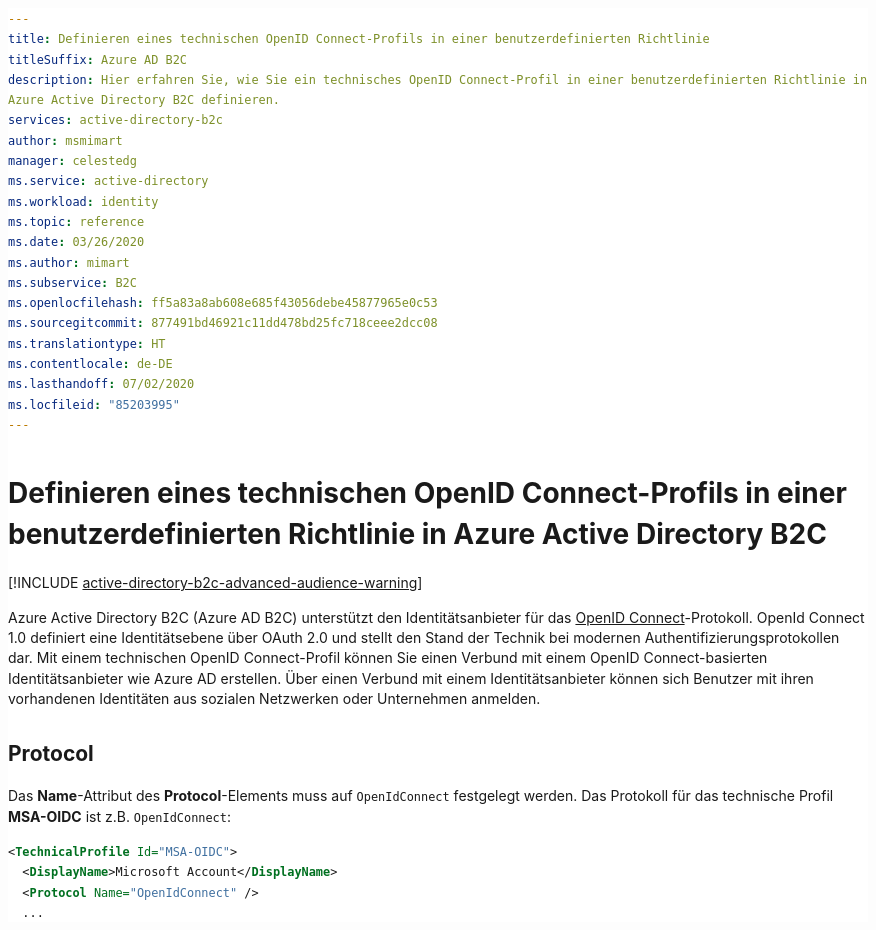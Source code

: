 ```yaml
---
title: Definieren eines technischen OpenID Connect-Profils in einer benutzerdefinierten Richtlinie
titleSuffix: Azure AD B2C
description: Hier erfahren Sie, wie Sie ein technisches OpenID Connect-Profil in einer benutzerdefinierten Richtlinie in Azure Active Directory B2C definieren.
services: active-directory-b2c
author: msmimart
manager: celestedg
ms.service: active-directory
ms.workload: identity
ms.topic: reference
ms.date: 03/26/2020
ms.author: mimart
ms.subservice: B2C
ms.openlocfilehash: ff5a83a8ab608e685f43056debe45877965e0c53
ms.sourcegitcommit: 877491bd46921c11dd478bd25fc718ceee2dcc08
ms.translationtype: HT
ms.contentlocale: de-DE
ms.lasthandoff: 07/02/2020
ms.locfileid: "85203995"
---
```

# <a name="define-an-openid-connect-technical-profile-in-an-azure-active-directory-b2c-custom-policy"></a>Definieren eines technischen OpenID Connect-Profils in einer benutzerdefinierten Richtlinie in Azure Active Directory B2C

[!INCLUDE [active-directory-b2c-advanced-audience-warning](../../includes/active-directory-b2c-advanced-audience-warning.md)]

Azure Active Directory B2C (Azure AD B2C) unterstützt den Identitätsanbieter für das [OpenID Connect](https://openid.net/2015/04/17/openid-connect-certification-program/)-Protokoll. OpenId Connect 1.0 definiert eine Identitätsebene über OAuth 2.0 und stellt den Stand der Technik bei modernen Authentifizierungsprotokollen dar. Mit einem technischen OpenID Connect-Profil können Sie einen Verbund mit einem OpenID Connect-basierten Identitätsanbieter wie Azure AD erstellen. Über einen Verbund mit einem Identitätsanbieter können sich Benutzer mit ihren vorhandenen Identitäten aus sozialen Netzwerken oder Unternehmen anmelden.

## <a name="protocol"></a>Protocol

Das **Name**-Attribut des **Protocol**-Elements muss auf `OpenIdConnect` festgelegt werden. Das Protokoll für das technische Profil **MSA-OIDC** ist z.B. `OpenIdConnect`:

```xml
<TechnicalProfile Id="MSA-OIDC">
  <DisplayName>Microsoft Account</DisplayName>
  <Protocol Name="OpenIdConnect" />
  ...
```
